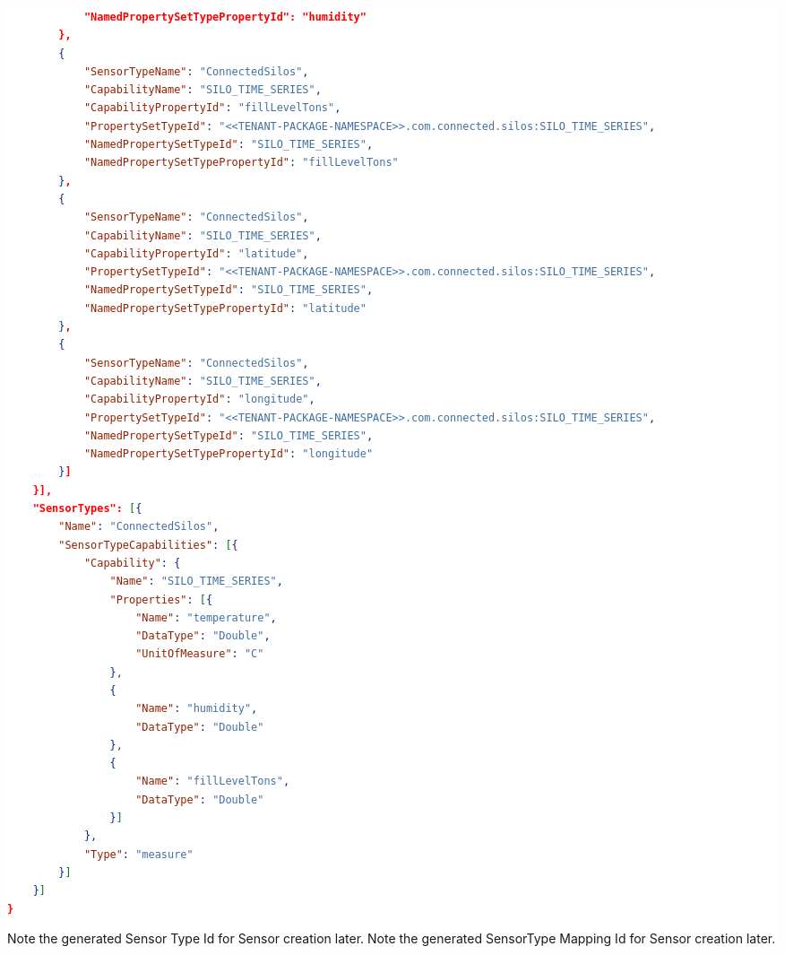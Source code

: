 ```json
			"NamedPropertySetTypePropertyId": "humidity"
		},
		{
			"SensorTypeName": "ConnectedSilos",
			"CapabilityName": "SILO_TIME_SERIES",
			"CapabilityPropertyId": "fillLevelTons",
			"PropertySetTypeId": "<<TENANT-PACKAGE-NAMESPACE>>.com.connected.silos:SILO_TIME_SERIES",
			"NamedPropertySetTypeId": "SILO_TIME_SERIES",
			"NamedPropertySetTypePropertyId": "fillLevelTons"
		},
		{
			"SensorTypeName": "ConnectedSilos",
			"CapabilityName": "SILO_TIME_SERIES",
			"CapabilityPropertyId": "latitude",
			"PropertySetTypeId": "<<TENANT-PACKAGE-NAMESPACE>>.com.connected.silos:SILO_TIME_SERIES",
			"NamedPropertySetTypeId": "SILO_TIME_SERIES",
			"NamedPropertySetTypePropertyId": "latitude"
		},
		{
			"SensorTypeName": "ConnectedSilos",
			"CapabilityName": "SILO_TIME_SERIES",
			"CapabilityPropertyId": "longitude",
			"PropertySetTypeId": "<<TENANT-PACKAGE-NAMESPACE>>.com.connected.silos:SILO_TIME_SERIES",
			"NamedPropertySetTypeId": "SILO_TIME_SERIES",
			"NamedPropertySetTypePropertyId": "longitude"
		}]
	}],
	"SensorTypes": [{
		"Name": "ConnectedSilos",
		"SensorTypeCapabilities": [{
			"Capability": {
				"Name": "SILO_TIME_SERIES",
				"Properties": [{
					"Name": "temperature",
					"DataType": "Double",
					"UnitOfMeasure": "C"
				},
				{
					"Name": "humidity",
					"DataType": "Double"
				},
				{
					"Name": "fillLevelTons",
					"DataType": "Double"
				}]
			},
			"Type": "measure"
		}]
	}]
}
```
Note the generated Sensor Type Id for Sensor creation later.
Note the generated SensorType Mapping Id for Sensor creation later.
